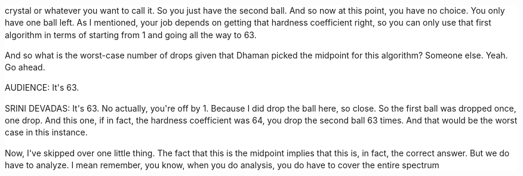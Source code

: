   <span m='531160'>crystal</span> <span m='531750'>or</span> <span m='531820'>whatever</span>
  <span m='531910'>you</span> <span m='531970'>want</span> <span m='532090'>to</span>
  <span m='532150'>call</span> <span m='532390'>it.</span> <span m='533510'>So</span>
  <span m='533740'>you</span> <span m='533830'>just</span> <span m='534010'>have</span>
  <span m='534130'>the</span> <span m='534190'>second</span> <span m='534460'>ball.</span>
  <span m='535120'>And</span> <span m='535270'>so</span> <span m='535600'>now</span>
  <span m='535810'>at</span> <span m='535870'>this</span> <span m='536020'>point,</span>
  <span m='536840'>you</span> <span m='536890'>have</span> <span m='537520'>no</span>
  <span m='537670'>choice.</span> <span m='538860'>You</span> <span m='538930'>only</span>
  <span m='539050'>have</span> <span m='539170'>one</span> <span m='539350'>ball</span>
  <span m='539590'>left.</span> <span m='540940'>As</span> <span m='541090'>I</span>
  <span m='541150'>mentioned,</span> <span m='541550'>your</span> <span m='541840'>job</span>
  <span m='542110'>depends</span> <span m='542470'>on</span> <span m='542620'>getting</span>
  <span m='542860'>that</span> <span m='543370'>hardness</span> <span m='543770'>coefficient</span>
  <span m='544180'>right,</span> <span m='544750'>so</span> <span m='544900'>you</span>
  <span m='544990'>can</span> <span m='545110'>only</span> <span m='545350'>use</span>
  <span m='545650'>that</span> <span m='546830'>first</span> <span m='547180'>algorithm</span>
  <span m='548140'>in</span> <span m='548290'>terms</span> <span m='548530'>of</span>
  <span m='548590'>starting</span> <span m='548980'>from</span> <span m='549220'>1</span>
  <span m='549910'>and</span> <span m='550030'>going</span> <span m='550240'>all</span>
  <span m='550390'>the</span> <span m='550450'>way</span> <span m='550570'>to</span>
  <span m='550820'>63.</span> </p><p><span m='551770'>And</span> <span m='551920'>so</span>
  <span m='552100'>what</span> <span m='552280'>is</span> <span m='552400'>the</span>
  <span m='552520'>worst-case</span> <span m='553570'>number</span> <span m='553840'>of</span>
  <span m='553930'>drops</span> <span m='554800'>given</span> <span m='555040'>that</span>
  <span m='555760'>Dhaman</span> <span m='556030'>picked</span> <span m='556510'>the</span>
  <span m='556630'>midpoint</span> <span m='557560'>for</span> <span m='557800'>this</span>
  <span m='558070'>algorithm?</span> <span m='559210'>Someone</span> <span m='559480'>else.</span>
  <span m='562200'>Yeah.</span> <span m='562380'>Go</span> <span m='562500'>ahead.</span>
  </p><p></p><p><span m='563134'>AUDIENCE:</span> <span m='563588'>It's</span> <span
  m='564042'>63.</span> </p><p><span m='565860'>SRINI DEVADAS:</span> <span m='566075'>It's</span>
  <span m='567420'>63.</span> <span m='569190'>No</span> <span m='569400'>actually,</span>
  <span m='570420'>you're</span> <span m='570720'>off</span> <span m='570840'>by</span>
  <span m='570960'>1.</span> <span m='571770'>Because</span> <span m='572010'>I</span>
  <span m='572070'>did</span> <span m='572220'>drop</span> <span m='572940'>the</span>
  <span m='573210'>ball</span> <span m='573450'>here,</span> <span m='575450'>so</span>
  <span m='576030'>close.</span> <span m='576780'>So</span> <span m='577020'>the</span>
  <span m='577240'>first</span> <span m='577620'>ball</span> <span m='579300'>was</span>
  <span m='579540'>dropped</span> <span m='579960'>once,</span> <span m='580620'>one</span>
  <span m='580860'>drop.</span> <span m='582400'>And</span> <span m='582890'>this</span>
  <span m='583140'>one,</span> <span m='584220'>if</span> <span m='584610'>in</span>
  <span m='584730'>fact,</span> <span m='585570'>the</span> <span m='585820'>hardness</span>
  <span m='586050'>coefficient</span> <span m='586530'>was</span> <span m='586910'>64,</span>
  <span m='588090'>you</span> <span m='588210'>drop</span> <span m='588480'>the</span>
  <span m='588600'>second</span> <span m='588900'>ball</span> <span m='589210'>63</span>
  <span m='590280'>times.</span> <span m='592200'>And</span> <span m='593970'>that</span>
  <span m='594120'>would</span> <span m='594210'>be</span> <span m='594300'>the</span>
  <span m='594390'>worst</span> <span m='594570'>case</span> <span m='595080'>in</span>
  <span m='595680'>this</span> <span m='596490'>instance.</span> </p><p><span m='596960'>Now,</span>
  <span m='597580'>I've</span> <span m='598500'>skipped</span> <span m='598890'>over</span>
  <span m='599100'>one</span> <span m='599280'>little</span> <span m='599490'>thing.</span>
  <span m='600300'>The</span> <span m='600390'>fact</span> <span m='600600'>that</span>
  <span m='600750'>this</span> <span m='600920'>is</span> <span m='600990'>the</span>
  <span m='601110'>midpoint</span> <span m='602010'>implies</span> <span m='602490'>that</span>
  <span m='603270'>this</span> <span m='603450'>is,</span> <span m='603670'>in</span>
  <span m='603770'>fact,</span> <span m='604060'>the</span> <span m='604160'>correct</span>
  <span m='604350'>answer.</span> <span m='605160'>But</span> <span m='605760'>we</span>
  <span m='605910'>do</span> <span m='606090'>have</span> <span m='606240'>to</span>
  <span m='606300'>analyze.</span> <span m='606960'>I</span> <span m='606990'>mean</span>
  <span m='607120'>remember,</span> <span m='607830'>you</span> <span m='607920'>know,</span>
  <span m='608010'>when</span> <span m='608100'>you</span> <span m='608190'>do</span>
  <span m='608350'>analysis,</span> <span m='609000'>you</span> <span m='609120'>do</span>
  <span m='609270'>have</span> <span m='609450'>to</span> <span m='609930'>cover</span>
  <span m='610290'>the</span> <span m='610410'>entire</span> <span m='610680'>spectrum</span>